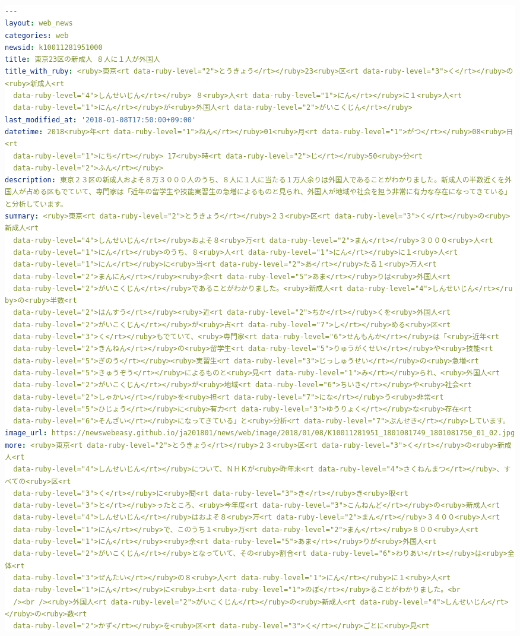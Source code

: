 ```yaml
---
layout: web_news
categories: web
newsid: k10011281951000
title: 東京23区の新成人 ８人に１人が外国人
title_with_ruby: <ruby>東京<rt data-ruby-level="2">とうきょう</rt></ruby>23<ruby>区<rt data-ruby-level="3">く</rt></ruby>の<ruby>新成人<rt
  data-ruby-level="4">しんせいじん</rt></ruby> ８<ruby>人<rt data-ruby-level="1">にん</rt></ruby>に１<ruby>人<rt
  data-ruby-level="1">にん</rt></ruby>が<ruby>外国人<rt data-ruby-level="2">がいこくじん</rt></ruby>
last_modified_at: '2018-01-08T17:50:00+09:00'
datetime: 2018<ruby>年<rt data-ruby-level="1">ねん</rt></ruby>01<ruby>月<rt data-ruby-level="1">がつ</rt></ruby>08<ruby>日<rt
  data-ruby-level="1">にち</rt></ruby> 17<ruby>時<rt data-ruby-level="2">じ</rt></ruby>50<ruby>分<rt
  data-ruby-level="2">ふん</rt></ruby>
description: 東京２３区の新成人およそ８万３０００人のうち、８人に１人に当たる１万人余りは外国人であることがわかりました。新成人の半数近くを外国人が占める区もでていて、専門家は「近年の留学生や技能実習生の急増によるものと見られ、外国人が地域や社会を担う非常に有力な存在になってきている」と分析しています。
summary: <ruby>東京<rt data-ruby-level="2">とうきょう</rt></ruby>２３<ruby>区<rt data-ruby-level="3">く</rt></ruby>の<ruby>新成人<rt
  data-ruby-level="4">しんせいじん</rt></ruby>およそ８<ruby>万<rt data-ruby-level="2">まん</rt></ruby>３０００<ruby>人<rt
  data-ruby-level="1">にん</rt></ruby>のうち、８<ruby>人<rt data-ruby-level="1">にん</rt></ruby>に１<ruby>人<rt
  data-ruby-level="1">にん</rt></ruby>に<ruby>当<rt data-ruby-level="2">あ</rt></ruby>たる１<ruby>万人<rt
  data-ruby-level="2">まんにん</rt></ruby><ruby>余<rt data-ruby-level="5">あま</rt></ruby>りは<ruby>外国人<rt
  data-ruby-level="2">がいこくじん</rt></ruby>であることがわかりました。<ruby>新成人<rt data-ruby-level="4">しんせいじん</rt></ruby>の<ruby>半数<rt
  data-ruby-level="2">はんすう</rt></ruby><ruby>近<rt data-ruby-level="2">ちか</rt></ruby>くを<ruby>外国人<rt
  data-ruby-level="2">がいこくじん</rt></ruby>が<ruby>占<rt data-ruby-level="7">し</rt></ruby>める<ruby>区<rt
  data-ruby-level="3">く</rt></ruby>もでていて、<ruby>専門家<rt data-ruby-level="6">せんもんか</rt></ruby>は「<ruby>近年<rt
  data-ruby-level="2">きんねん</rt></ruby>の<ruby>留学生<rt data-ruby-level="5">りゅうがくせい</rt></ruby>や<ruby>技能<rt
  data-ruby-level="5">ぎのう</rt></ruby><ruby>実習生<rt data-ruby-level="3">じっしゅうせい</rt></ruby>の<ruby>急増<rt
  data-ruby-level="5">きゅうぞう</rt></ruby>によるものと<ruby>見<rt data-ruby-level="1">み</rt></ruby>られ、<ruby>外国人<rt
  data-ruby-level="2">がいこくじん</rt></ruby>が<ruby>地域<rt data-ruby-level="6">ちいき</rt></ruby>や<ruby>社会<rt
  data-ruby-level="2">しゃかい</rt></ruby>を<ruby>担<rt data-ruby-level="7">にな</rt></ruby>う<ruby>非常<rt
  data-ruby-level="5">ひじょう</rt></ruby>に<ruby>有力<rt data-ruby-level="3">ゆうりょく</rt></ruby>な<ruby>存在<rt
  data-ruby-level="6">そんざい</rt></ruby>になってきている」と<ruby>分析<rt data-ruby-level="7">ぶんせき</rt></ruby>しています。
image_url: https://newswebeasy.github.io/ja201801/news/web/image/2018/01/08/K10011281951_1801081749_1801081750_01_02.jpg
more: <ruby>東京<rt data-ruby-level="2">とうきょう</rt></ruby>２３<ruby>区<rt data-ruby-level="3">く</rt></ruby>の<ruby>新成人<rt
  data-ruby-level="4">しんせいじん</rt></ruby>について、ＮＨＫが<ruby>昨年末<rt data-ruby-level="4">さくねんまつ</rt></ruby>、すべての<ruby>区<rt
  data-ruby-level="3">く</rt></ruby>に<ruby>聞<rt data-ruby-level="3">き</rt></ruby>き<ruby>取<rt
  data-ruby-level="3">と</rt></ruby>ったところ、<ruby>今年度<rt data-ruby-level="3">こんねんど</rt></ruby>の<ruby>新成人<rt
  data-ruby-level="4">しんせいじん</rt></ruby>はおよそ８<ruby>万<rt data-ruby-level="2">まん</rt></ruby>３４００<ruby>人<rt
  data-ruby-level="1">にん</rt></ruby>で、このうち１<ruby>万<rt data-ruby-level="2">まん</rt></ruby>８００<ruby>人<rt
  data-ruby-level="1">にん</rt></ruby><ruby>余<rt data-ruby-level="5">あま</rt></ruby>りが<ruby>外国人<rt
  data-ruby-level="2">がいこくじん</rt></ruby>となっていて、その<ruby>割合<rt data-ruby-level="6">わりあい</rt></ruby>は<ruby>全体<rt
  data-ruby-level="3">ぜんたい</rt></ruby>の８<ruby>人<rt data-ruby-level="1">にん</rt></ruby>に１<ruby>人<rt
  data-ruby-level="1">にん</rt></ruby>に<ruby>上<rt data-ruby-level="1">のぼ</rt></ruby>ることがわかりました。<br
  /><br /><ruby>外国人<rt data-ruby-level="2">がいこくじん</rt></ruby>の<ruby>新成人<rt data-ruby-level="4">しんせいじん</rt></ruby>の<ruby>数<rt
  data-ruby-level="2">かず</rt></ruby>を<ruby>区<rt data-ruby-level="3">く</rt></ruby>ごとに<ruby>見<rt
```